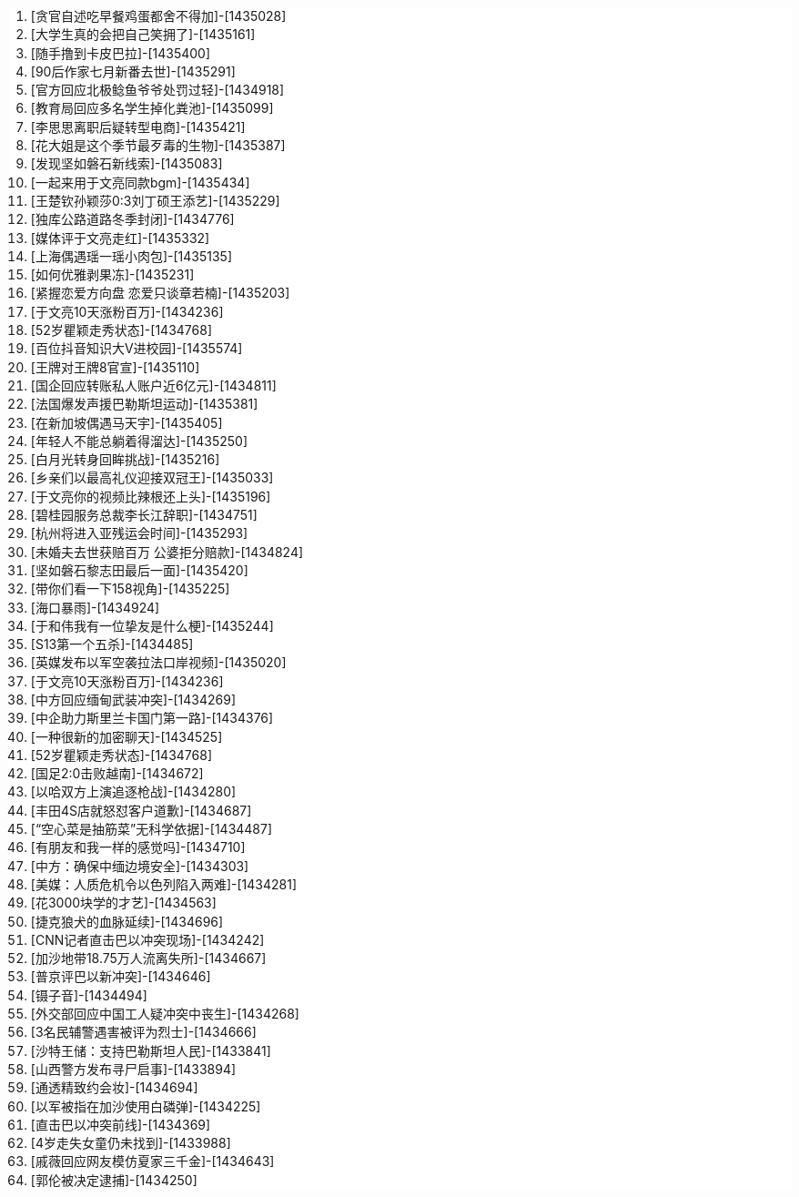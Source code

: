 1. [贪官自述吃早餐鸡蛋都舍不得加]-[1435028]
1. [大学生真的会把自己笑拥了]-[1435161]
1. [随手撸到卡皮巴拉]-[1435400]
1. [90后作家七月新番去世]-[1435291]
1. [官方回应北极鲶鱼爷爷处罚过轻]-[1434918]
1. [教育局回应多名学生掉化粪池]-[1435099]
1. [李思思离职后疑转型电商]-[1435421]
1. [花大姐是这个季节最歹毒的生物]-[1435387]
1. [发现坚如磐石新线索]-[1435083]
1. [一起来用于文亮同款bgm]-[1435434]
1. [王楚钦孙颖莎0:3刘丁硕王添艺]-[1435229]
1. [独库公路道路冬季封闭]-[1434776]
1. [媒体评于文亮走红]-[1435332]
1. [上海偶遇瑶一瑶小肉包]-[1435135]
1. [如何优雅剥果冻]-[1435231]
1. [紧握恋爱方向盘 恋爱只谈章若楠]-[1435203]
1. [于文亮10天涨粉百万]-[1434236]
1. [52岁瞿颖走秀状态]-[1434768]
1. [百位抖音知识大V进校园]-[1435574]
1. [王牌对王牌8官宣]-[1435110]
1. [国企回应转账私人账户近6亿元]-[1434811]
1. [法国爆发声援巴勒斯坦运动]-[1435381]
1. [在新加坡偶遇马天宇]-[1435405]
1. [年轻人不能总躺着得溜达]-[1435250]
1. [白月光转身回眸挑战]-[1435216]
1. [乡亲们以最高礼仪迎接双冠王]-[1435033]
1. [于文亮你的视频比辣根还上头]-[1435196]
1. [碧桂园服务总裁李长江辞职]-[1434751]
1. [杭州将进入亚残运会时间]-[1435293]
1. [未婚夫去世获赔百万 公婆拒分赔款]-[1434824]
1. [坚如磐石黎志田最后一面]-[1435420]
1. [带你们看一下158视角]-[1435225]
1. [海口暴雨]-[1434924]
1. [于和伟我有一位挚友是什么梗]-[1435244]
1. [S13第一个五杀]-[1434485]
1. [英媒发布以军空袭拉法口岸视频]-[1435020]
1. [于文亮10天涨粉百万]-[1434236]
1. [中方回应缅甸武装冲突]-[1434269]
1. [中企助力斯里兰卡国门第一路]-[1434376]
1. [一种很新的加密聊天]-[1434525]
1. [52岁瞿颖走秀状态]-[1434768]
1. [国足2:0击败越南]-[1434672]
1. [以哈双方上演追逐枪战]-[1434280]
1. [丰田4S店就怒怼客户道歉]-[1434687]
1. [“空心菜是抽筋菜”无科学依据]-[1434487]
1. [有朋友和我一样的感觉吗]-[1434710]
1. [中方：确保中缅边境安全]-[1434303]
1. [美媒：人质危机令以色列陷入两难]-[1434281]
1. [花3000块学的才艺]-[1434563]
1. [捷克狼犬的血脉延续]-[1434696]
1. [CNN记者直击巴以冲突现场]-[1434242]
1. [加沙地带18.75万人流离失所]-[1434667]
1. [普京评巴以新冲突]-[1434646]
1. [镊子音]-[1434494]
1. [外交部回应中国工人疑冲突中丧生]-[1434268]
1. [3名民辅警遇害被评为烈士]-[1434666]
1. [沙特王储：支持巴勒斯坦人民]-[1433841]
1. [山西警方发布寻尸启事]-[1433894]
1. [通透精致约会妆]-[1434694]
1. [以军被指在加沙使用白磷弹]-[1434225]
1. [直击巴以冲突前线]-[1434369]
1. [4岁走失女童仍未找到]-[1433988]
1. [戚薇回应网友模仿夏家三千金]-[1434643]
1. [郭伦被决定逮捕]-[1434250]